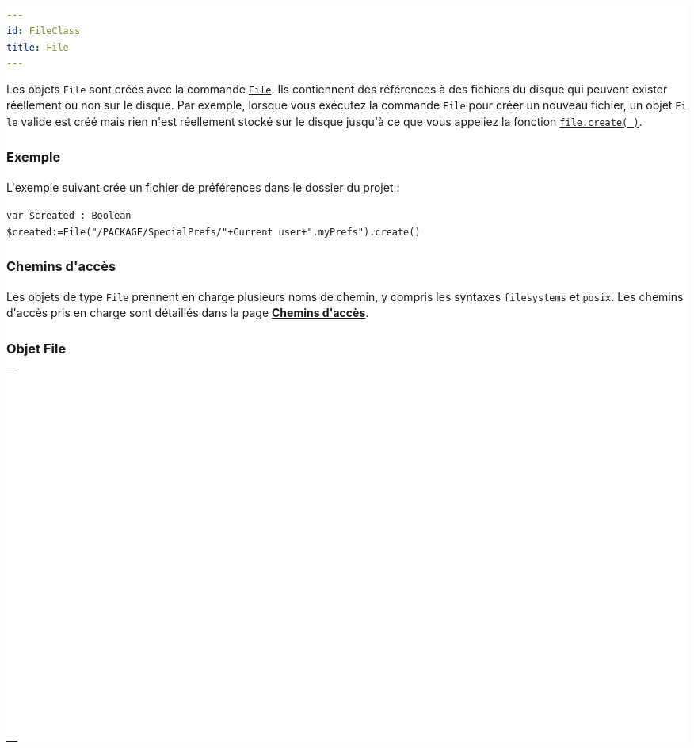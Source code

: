 ```yaml
---
id: FileClass
title: File
---
```


Les objets `File` sont créés avec la commande [`File`](../commands/file.md). Ils contiennent des références à des fichiers du disque qui peuvent exister réellement ou non sur le disque. Par exemple, lorsque vous exécutez la commande `File` pour créer un nouveau fichier, un objet `File` valide est créé mais rien n'est réellement stocké sur le disque jusqu'à ce que vous appeliez la fonction [`file.create( )`](#create).

### Exemple

L'exemple suivant crée un fichier de préférences dans le dossier du projet :

```code4d
var $created : Boolean
$created:=File("/PACKAGE/SpecialPrefs/"+Current user+".myPrefs").create()
```

### Chemins d'accès

Les objets de type `File` prennent en charge plusieurs noms de chemin, y compris les syntaxes `filesystems` et `posix`. Les chemins d'accès pris en charge sont détaillés dans la page [**Chemins d'accès**](../Concepts/paths.md).

### Objet File

|                                                                                                                                 |
| ------------------------------------------------------------------------------------------------------------------------------- |
| [](#copyto)<br/>                           |
| [](#create)<br/>                         |
| [](#createalias)<br/>          |
| [](#creationdate)<br/>             |
| [](#creationtime)<br/>             |
| [](#delete)<br/>                         |
| [](#exists)<br/>                               |
| [](#extension)<br/>                      |
| [](#fullname)<br/>                         |
| [](#getappinfo)<br/>             |
| [](#getcontent)                    |
| [](#geticon)<br/>                        |
| [](#gettext)<br/>                        |
| [](#hidden)<br/>                               |
| [](#isalias)<br/>                            |
| [](#isfile)<br/>                               |
| [](#isfolder)<br/>                         |
| [](#iswritable)<br/>                   |
| [](#modificationdate)<br/> |